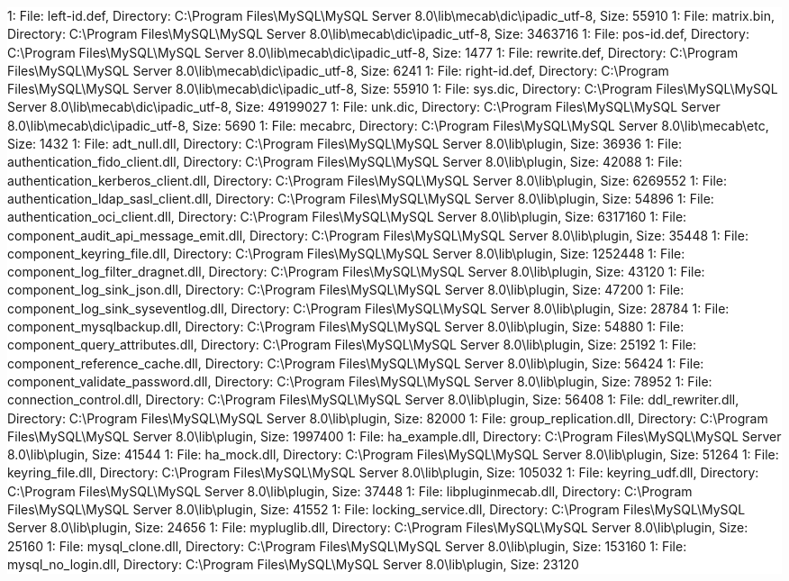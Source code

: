 1: File: left-id.def, Directory: C:\Program Files\MySQL\MySQL Server 8.0\lib\mecab\dic\ipadic_utf-8\, Size: 55910
1: File: matrix.bin, Directory: C:\Program Files\MySQL\MySQL Server 8.0\lib\mecab\dic\ipadic_utf-8\, Size: 3463716
1: File: pos-id.def, Directory: C:\Program Files\MySQL\MySQL Server 8.0\lib\mecab\dic\ipadic_utf-8\, Size: 1477
1: File: rewrite.def, Directory: C:\Program Files\MySQL\MySQL Server 8.0\lib\mecab\dic\ipadic_utf-8\, Size: 6241
1: File: right-id.def, Directory: C:\Program Files\MySQL\MySQL Server 8.0\lib\mecab\dic\ipadic_utf-8\, Size: 55910
1: File: sys.dic, Directory: C:\Program Files\MySQL\MySQL Server 8.0\lib\mecab\dic\ipadic_utf-8\, Size: 49199027
1: File: unk.dic, Directory: C:\Program Files\MySQL\MySQL Server 8.0\lib\mecab\dic\ipadic_utf-8\, Size: 5690
1: File: mecabrc, Directory: C:\Program Files\MySQL\MySQL Server 8.0\lib\mecab\etc\, Size: 1432
1: File: adt_null.dll, Directory: C:\Program Files\MySQL\MySQL Server 8.0\lib\plugin\, Size: 36936
1: File: authentication_fido_client.dll, Directory: C:\Program Files\MySQL\MySQL Server 8.0\lib\plugin\, Size: 42088
1: File: authentication_kerberos_client.dll, Directory: C:\Program Files\MySQL\MySQL Server 8.0\lib\plugin\, Size: 6269552
1: File: authentication_ldap_sasl_client.dll, Directory: C:\Program Files\MySQL\MySQL Server 8.0\lib\plugin\, Size: 54896
1: File: authentication_oci_client.dll, Directory: C:\Program Files\MySQL\MySQL Server 8.0\lib\plugin\, Size: 6317160
1: File: component_audit_api_message_emit.dll, Directory: C:\Program Files\MySQL\MySQL Server 8.0\lib\plugin\, Size: 35448
1: File: component_keyring_file.dll, Directory: C:\Program Files\MySQL\MySQL Server 8.0\lib\plugin\, Size: 1252448
1: File: component_log_filter_dragnet.dll, Directory: C:\Program Files\MySQL\MySQL Server 8.0\lib\plugin\, Size: 43120
1: File: component_log_sink_json.dll, Directory: C:\Program Files\MySQL\MySQL Server 8.0\lib\plugin\, Size: 47200
1: File: component_log_sink_syseventlog.dll, Directory: C:\Program Files\MySQL\MySQL Server 8.0\lib\plugin\, Size: 28784
1: File: component_mysqlbackup.dll, Directory: C:\Program Files\MySQL\MySQL Server 8.0\lib\plugin\, Size: 54880
1: File: component_query_attributes.dll, Directory: C:\Program Files\MySQL\MySQL Server 8.0\lib\plugin\, Size: 25192
1: File: component_reference_cache.dll, Directory: C:\Program Files\MySQL\MySQL Server 8.0\lib\plugin\, Size: 56424
1: File: component_validate_password.dll, Directory: C:\Program Files\MySQL\MySQL Server 8.0\lib\plugin\, Size: 78952
1: File: connection_control.dll, Directory: C:\Program Files\MySQL\MySQL Server 8.0\lib\plugin\, Size: 56408
1: File: ddl_rewriter.dll, Directory: C:\Program Files\MySQL\MySQL Server 8.0\lib\plugin\, Size: 82000
1: File: group_replication.dll, Directory: C:\Program Files\MySQL\MySQL Server 8.0\lib\plugin\, Size: 1997400
1: File: ha_example.dll, Directory: C:\Program Files\MySQL\MySQL Server 8.0\lib\plugin\, Size: 41544
1: File: ha_mock.dll, Directory: C:\Program Files\MySQL\MySQL Server 8.0\lib\plugin\, Size: 51264
1: File: keyring_file.dll, Directory: C:\Program Files\MySQL\MySQL Server 8.0\lib\plugin\, Size: 105032
1: File: keyring_udf.dll, Directory: C:\Program Files\MySQL\MySQL Server 8.0\lib\plugin\, Size: 37448
1: File: libpluginmecab.dll, Directory: C:\Program Files\MySQL\MySQL Server 8.0\lib\plugin\, Size: 41552
1: File: locking_service.dll, Directory: C:\Program Files\MySQL\MySQL Server 8.0\lib\plugin\, Size: 24656
1: File: mypluglib.dll, Directory: C:\Program Files\MySQL\MySQL Server 8.0\lib\plugin\, Size: 25160
1: File: mysql_clone.dll, Directory: C:\Program Files\MySQL\MySQL Server 8.0\lib\plugin\, Size: 153160
1: File: mysql_no_login.dll, Directory: C:\Program Files\MySQL\MySQL Server 8.0\lib\plugin\, Size: 23120